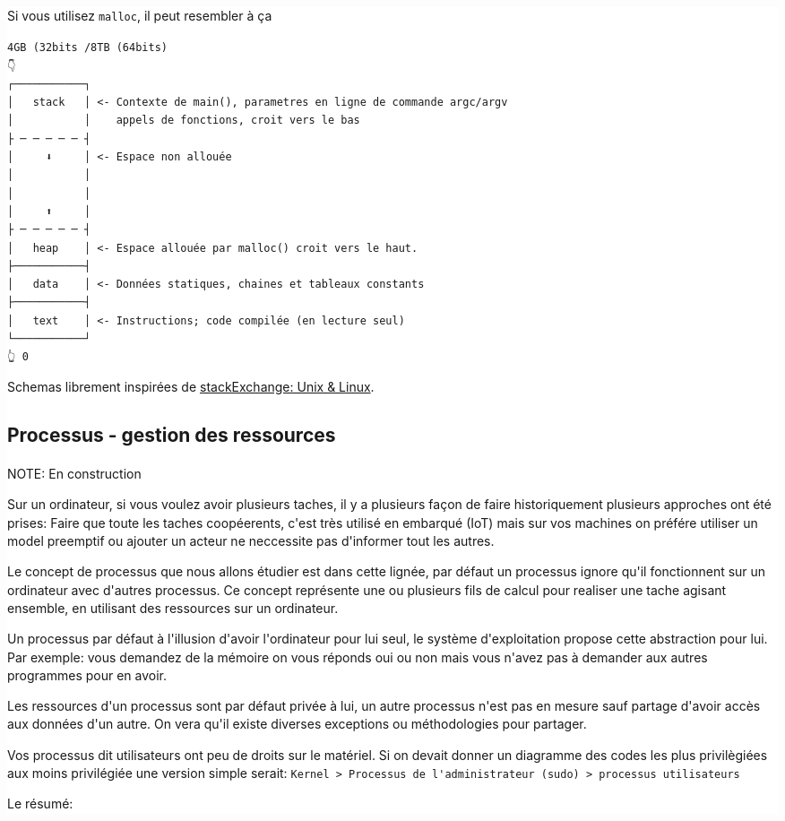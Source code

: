 Si vous utilisez `malloc`, il peut resembler à ça
```txt
4GB (32bits /8TB (64bits)
👇
┌───────────┐
│   stack   │ <- Contexte de main(), parametres en ligne de commande argc/argv  
│           │    appels de fonctions, croit vers le bas
├ ─ ─ ─ ─ ─ ┤
│     ⬇     │ <- Espace non allouée
│           │
│           │
│     ⬆     │
├ ─ ─ ─ ─ ─ ┤
│   heap    │ <- Espace allouée par malloc() croit vers le haut.
├───────────┤
│   data    │ <- Données statiques, chaines et tableaux constants
├───────────┤
│   text    │ <- Instructions; code compilée (en lecture seul)
└───────────┘
👆 0
```

Schemas librement inspirées de [stackExchange: Unix & Linux](https://unix.stackexchange.com/questions/250163/creation-of-the-heap-region-segment-in-linux).

## Processus - gestion des ressources

NOTE: En construction

Sur un ordinateur, si vous voulez avoir plusieurs taches, il y a plusieurs façon de faire
historiquement plusieurs approches ont été prises: Faire que toute les taches coopéerents,
c'est très utilisé en embarqué (IoT) mais sur vos machines on préfére utiliser un model
preemptif ou ajouter un acteur ne neccessite pas d'informer tout les autres.

Le concept de processus que nous allons étudier est dans cette lignée,
par défaut un processus ignore qu'il fonctionnent sur un ordinateur avec d'autres processus.
Ce concept représente une ou plusieurs fils de calcul pour realiser une tache agisant ensemble,
en utilisant des ressources sur un ordinateur.

Un processus par défaut à l'illusion d'avoir l'ordinateur pour lui seul,
le système d'exploitation propose cette abstraction pour lui. Par exemple:
vous demandez de la mémoire on vous réponds oui ou non mais
vous n'avez pas à demander aux autres programmes pour en avoir.

Les ressources d'un processus sont par défaut privée à lui, un autre processus n'est
pas en mesure sauf partage d'avoir accès aux données d'un autre.
On vera qu'il existe diverses exceptions ou méthodologies pour partager.

Vos processus dit utilisateurs ont peu de droits sur le matériel.
Si on devait donner un diagramme des codes les plus privilègiées
aux moins privilégiée une version simple serait:
`Kernel > Processus de l'administrateur (sudo) > processus utilisateurs`

Le résumé:
